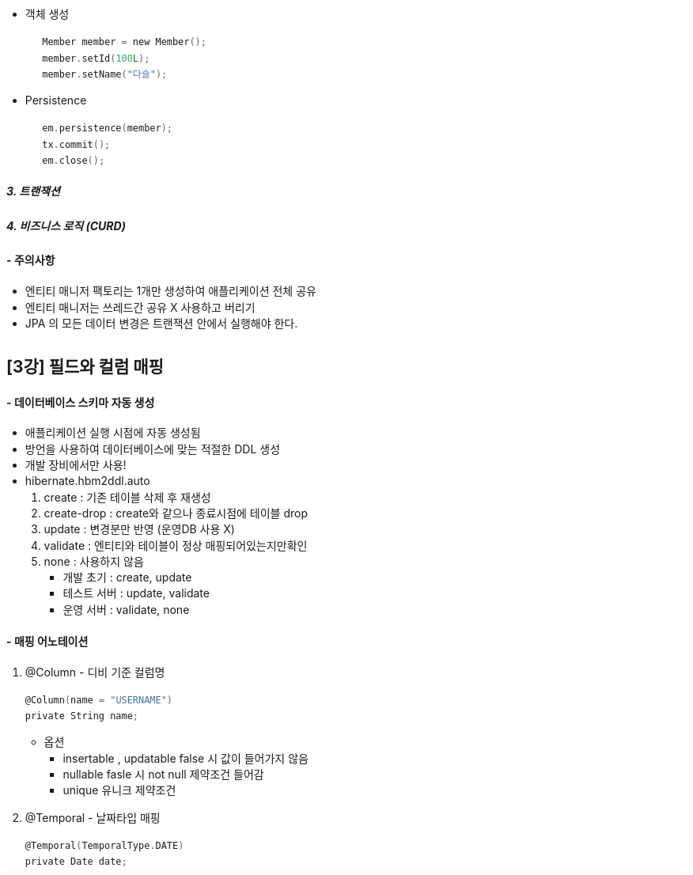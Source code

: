 * 객체 생성

  ```c
     Member member = new Member();
     member.setId(100L);
     member.setName("다슬");
  ```

* Persistence

  ```c
     em.persistence(member);
     tx.commit();
     em.close();
  ```

##### 3. 트랜잭션

##### 4. 비즈니스 로직 (CURD)

#### - **주의사항**
  - 엔티티 매니저 팩토리는 1개만 생성하여 애플리케이션 전체 공유
  - 엔티티 매니저는 쓰레드간 공유 X 사용하고 버리기
  - JPA 의 모든 데이터 변경은 트랜잭션 안에서 실행해야 한다.

## [3강] 필드와 컬럼 매핑

#### - **데이터베이스 스키마 자동 생성**
  - 애플리케이션 실행 시점에 자동 생성됨
  - 방언을 사용하여 데이터베이스에 맞는 적절한 DDL 생성
  - 개발 장비에서만 사용!
  - hibernate.hbm2ddl.auto
    1. create : 기존 테이블 삭제 후 재생성
    2. create-drop : create와 같으나 종료시점에 테이블 drop
    3. update : 변경분만 반영 (운영DB 사용 X)
    4. validate : 엔티티와 테이블이 정상 매핑되어있는지만확인
    5. none : 사용하지 않음
       - 개발 초기   : create, update
       - 테스트 서버 : update, validate
       - 운영 서버   : validate, none

#### - **매핑 어노테이션**
  1. @Column - 디비 기준 컬럼명
        ```c
        @Column(name = "USERNAME")
        private String name;
        ```
      - 옵션
          - insertable , updatable false 시 값이 들어가지 않음
          - nullable fasle 시 not null 제약조건 들어감
          - unique 유니크 제약조건

  2. @Temporal - 날짜타입 매핑
        ```c
        @Temporal(TemporalType.DATE)
        private Date date;
        ```
